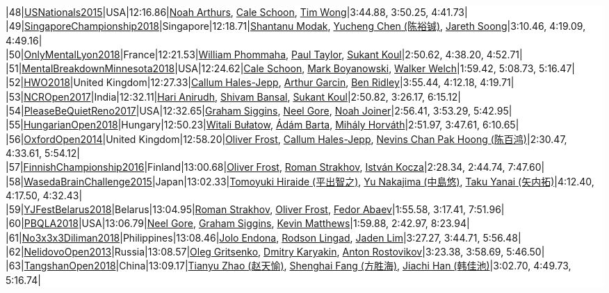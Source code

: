 |48|[USNationals2015](https://www.worldcubeassociation.org/competitions/USNationals2015)|USA|12:16.86|[Noah Arthurs](https://www.worldcubeassociation.org/persons/2012ARTH01), [Cale Schoon](https://www.worldcubeassociation.org/persons/2014SCHO02), [Tim Wong](https://www.worldcubeassociation.org/persons/2007WONG02)|3:44.88, 3:50.25, 4:41.73|  
|49|[SingaporeChampionship2018](https://www.worldcubeassociation.org/competitions/SingaporeChampionship2018)|Singapore|12:18.71|[Shantanu Modak](https://www.worldcubeassociation.org/persons/2014MODA01), [Yucheng Chen (陈裕铖)](https://www.worldcubeassociation.org/persons/2015CHEN49), [Jareth Soong](https://www.worldcubeassociation.org/persons/2016SOON01)|3:10.46, 4:19.09, 4:49.16|  
|50|[OnlyMentalLyon2018](https://www.worldcubeassociation.org/competitions/OnlyMentalLyon2018)|France|12:21.53|[William Phommaha](https://www.worldcubeassociation.org/persons/2015PHOM01), [Paul Taylor](https://www.worldcubeassociation.org/persons/2016TAYL02), [Sukant Koul](https://www.worldcubeassociation.org/persons/2014KOUL01)|2:50.62, 4:38.20, 4:52.71|  
|51|[MentalBreakdownMinnesota2018](https://www.worldcubeassociation.org/competitions/MentalBreakdownMinnesota2018)|USA|12:24.62|[Cale Schoon](https://www.worldcubeassociation.org/persons/2014SCHO02), [Mark Boyanowski](https://www.worldcubeassociation.org/persons/2014BOYA01), [Walker Welch](https://www.worldcubeassociation.org/persons/2011WELC01)|1:59.42, 5:08.73, 5:16.47|  
|52|[HWO2018](https://www.worldcubeassociation.org/competitions/HWO2018)|United Kingdom|12:27.33|[Callum Hales-Jepp](https://www.worldcubeassociation.org/persons/2012HALE01), [Arthur Garcin](https://www.worldcubeassociation.org/persons/2014GARC27), [Ben Ridley](https://www.worldcubeassociation.org/persons/2016RIDL01)|3:55.44, 4:12.18, 4:19.71|  
|53|[NCROpen2017](https://www.worldcubeassociation.org/competitions/NCROpen2017)|India|12:32.11|[Hari Anirudh](https://www.worldcubeassociation.org/persons/2013ANIR01), [Shivam Bansal](https://www.worldcubeassociation.org/persons/2011BANS02), [Sukant Koul](https://www.worldcubeassociation.org/persons/2014KOUL01)|2:50.82, 3:26.17, 6:15.12|  
|54|[PleaseBeQuietReno2017](https://www.worldcubeassociation.org/competitions/PleaseBeQuietReno2017)|USA|12:32.65|[Graham Siggins](https://www.worldcubeassociation.org/persons/2016SIGG01), [Neel Gore](https://www.worldcubeassociation.org/persons/2016GORE02), [Noah Joiner](https://www.worldcubeassociation.org/persons/2015JOIN01)|2:56.41, 3:53.29, 5:42.95|  
|55|[HungarianOpen2018](https://www.worldcubeassociation.org/competitions/HungarianOpen2018)|Hungary|12:50.23|[Witali Bułatow](https://www.worldcubeassociation.org/persons/2015BUAT01), [Ádám Barta](https://www.worldcubeassociation.org/persons/2009BART02), [Mihály Horváth](https://www.worldcubeassociation.org/persons/2016HORV04)|2:51.97, 3:47.61, 6:10.65|  
|56|[OxfordOpen2014](https://www.worldcubeassociation.org/competitions/OxfordOpen2014)|United Kingdom|12:58.20|[Oliver Frost](https://www.worldcubeassociation.org/persons/2012FROS01), [Callum Hales-Jepp](https://www.worldcubeassociation.org/persons/2012HALE01), [Nevins Chan Pak Hoong (陈百鸿)](https://www.worldcubeassociation.org/persons/2010CHAN20)|2:30.47, 4:33.61, 5:54.12|  
|57|[FinnishChampionship2016](https://www.worldcubeassociation.org/competitions/FinnishChampionship2016)|Finland|13:00.68|[Oliver Frost](https://www.worldcubeassociation.org/persons/2012FROS01), [Roman Strakhov](https://www.worldcubeassociation.org/persons/2012STRA02), [István Kocza](https://www.worldcubeassociation.org/persons/2005KOCZ01)|2:28.34, 2:44.74, 7:47.60|  
|58|[WasedaBrainChallenge2015](https://www.worldcubeassociation.org/competitions/WasedaBrainChallenge2015)|Japan|13:02.33|[Tomoyuki Hiraide (平出智之)](https://www.worldcubeassociation.org/persons/2012HIRA01), [Yu Nakajima (中島悠)](https://www.worldcubeassociation.org/persons/2007NAKA03), [Taku Yanai (矢内拓)](https://www.worldcubeassociation.org/persons/2012YANA01)|4:12.40, 4:17.50, 4:32.43|  
|59|[YJFestBelarus2018](https://www.worldcubeassociation.org/competitions/YJFestBelarus2018)|Belarus|13:04.95|[Roman Strakhov](https://www.worldcubeassociation.org/persons/2012STRA02), [Oliver Frost](https://www.worldcubeassociation.org/persons/2012FROS01), [Fedor Abaev](https://www.worldcubeassociation.org/persons/2016ABAE01)|1:55.58, 3:17.41, 7:51.96|  
|60|[PBQLA2018](https://www.worldcubeassociation.org/competitions/PBQLA2018)|USA|13:06.79|[Neel Gore](https://www.worldcubeassociation.org/persons/2016GORE02), [Graham Siggins](https://www.worldcubeassociation.org/persons/2016SIGG01), [Kevin Matthews](https://www.worldcubeassociation.org/persons/2010MATT02)|1:59.88, 2:42.97, 8:23.94|  
|61|[No3x3x3Diliman2018](https://www.worldcubeassociation.org/competitions/No3x3x3Diliman2018)|Philippines|13:08.46|[Jolo Endona](https://www.worldcubeassociation.org/persons/2014ENDO01), [Rodson Lingad](https://www.worldcubeassociation.org/persons/2011LING02), [Jaden Lim](https://www.worldcubeassociation.org/persons/2017LIMJ02)|3:27.27, 3:44.71, 5:56.48|  
|62|[NelidovoOpen2013](https://www.worldcubeassociation.org/competitions/NelidovoOpen2013)|Russia|13:08.57|[Oleg Gritsenko](https://www.worldcubeassociation.org/persons/2011GRIT01), [Dmitry Karyakin](https://www.worldcubeassociation.org/persons/2010KARY02), [Anton Rostovikov](https://www.worldcubeassociation.org/persons/2009ROST01)|3:23.38, 3:58.69, 5:46.50|  
|63|[TangshanOpen2018](https://www.worldcubeassociation.org/competitions/TangshanOpen2018)|China|13:09.17|[Tianyu Zhao (赵天愉)](https://www.worldcubeassociation.org/persons/2014ZHAO12), [Shenghai Fang (方胜海)](https://www.worldcubeassociation.org/persons/2016FANG01), [Jiachi Han (韩佳池)](https://www.worldcubeassociation.org/persons/2014HANJ02)|3:02.70, 4:49.73, 5:16.74|  
